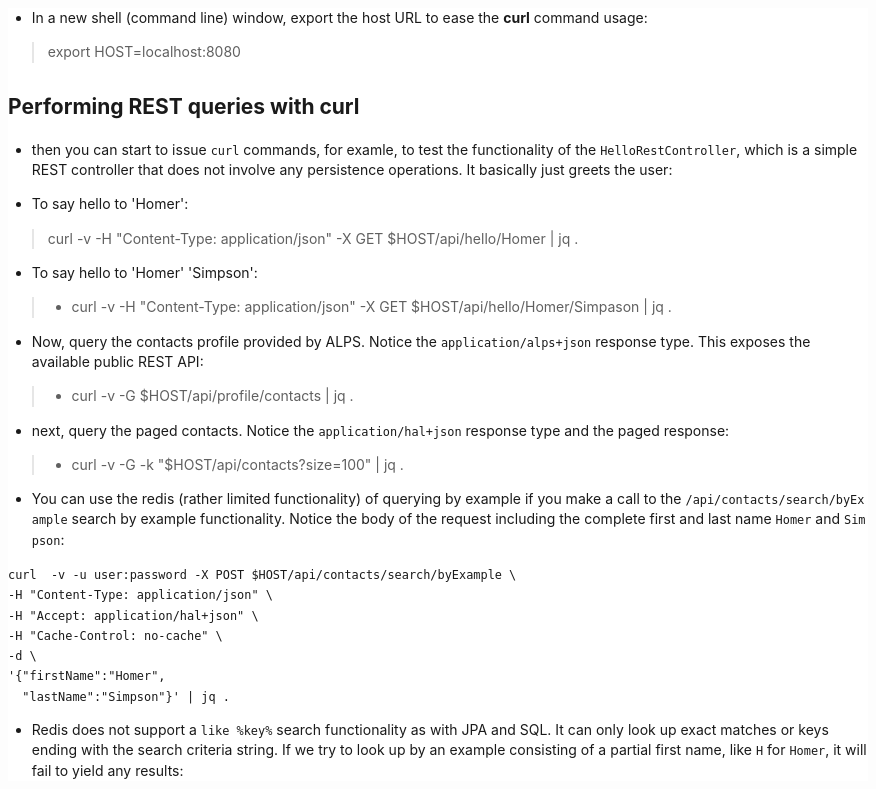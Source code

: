 * In a new shell (command line) window, export the host URL to ease the **curl** command usage:

> export HOST=localhost:8080


## Performing REST queries with curl

* then you can start to issue `curl` commands, for examle, to test the functionality of the `HelloRestController`,
which is a simple REST controller that does not involve any persistence operations. It basically just greets the user:


* To say hello to 'Homer':

> curl -v -H "Content-Type: application/json" -X GET $HOST/api/hello/Homer | jq .


* To say hello to 'Homer' 'Simpson':

> * curl -v -H "Content-Type: application/json" -X GET  $HOST/api/hello/Homer/Simpason | jq .


* Now, query the contacts profile provided by ALPS. Notice the `application/alps+json` response type.
This exposes the available public REST API:


> * curl -v -G $HOST/api/profile/contacts | jq .


* next, query the paged contacts. Notice the `application/hal+json` response type and the paged response:

> * curl -v  -G -k "$HOST/api/contacts?size=100" | jq .


* You can use the redis (rather limited functionality) of querying by example if you make a call to the
`/api/contacts/search/byExample` search by example functionality. Notice the body of the request including the complete
first and last name `Homer` and `Simpson`:

>
```
curl  -v -u user:password -X POST $HOST/api/contacts/search/byExample \
-H "Content-Type: application/json" \
-H "Accept: application/hal+json" \
-H "Cache-Control: no-cache" \
-d \
'{"firstName":"Homer",
  "lastName":"Simpson"}' | jq .
```

* Redis does not support a `like %key%` search functionality as with JPA and SQL. It can only look up exact matches or
keys ending with the search criteria string. If we try to look up by an example consisting of a partial first name,
like `H` for `Homer`, it will fail to yield any results:
